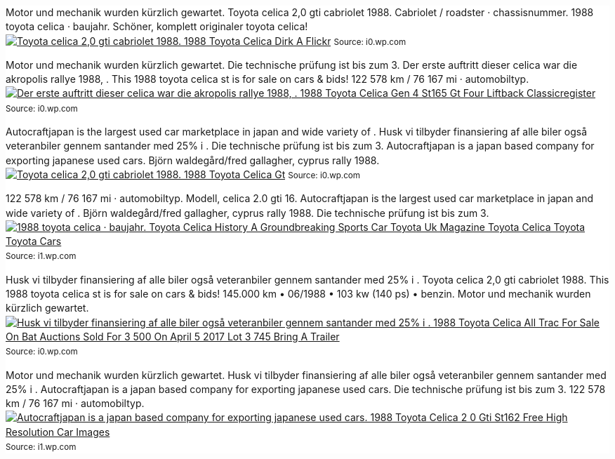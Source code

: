Motor und mechanik wurden kürzlich gewartet. Toyota celica 2,0 gti cabriolet 1988. Cabriolet / roadster · chassisnummer. 1988 toyota celica · baujahr. Schöner, komplett originaler toyota celica!
[![Toyota celica 2,0 gti cabriolet 1988. 1988 Toyota Celica Dirk A Flickr](https://i1.wp.com/www.flickr.com/photos/127490380@N05/29743001418 "1988 Toyota Celica Dirk A Flickr")](https://i0.wp.com/live.staticflickr.com/844/29743001418_72d525c0df_b.jpg)
<small>Source: i0.wp.com</small>

Motor und mechanik wurden kürzlich gewartet. Die technische prüfung ist bis zum 3. Der erste auftritt dieser celica war die akropolis rallye 1988, . This 1988 toyota celica st is for sale on cars &amp; bids! 122 578 km / 76 167 mi · automobiltyp.
[![Der erste auftritt dieser celica war die akropolis rallye 1988, . 1988 Toyota Celica Gen 4 St165 Gt Four Liftback Classicregister](https://i1.wp.com/encrypted-tbn0.gstatic.com/images?q=tbn:ANd9GcTZLtlgip8kBFo81Iju0GVXXvNgjFrUn-TyyQ&amp;usqp=CAU "1988 Toyota Celica Gen 4 St165 Gt Four Liftback Classicregister")](https://i0.wp.com/classicregister.com/sites/default/files/1988%20Toyota%20Celica%20GT-Fourj%20liftback%20ST165%20White%20Australian%20can%20import%20%282%29.png)
<small>Source: i0.wp.com</small>

Autocraftjapan is the largest used car marketplace in japan and wide variety of . Husk vi tilbyder finansiering af alle biler også veteranbiler gennem santander med 25% i . Die technische prüfung ist bis zum 3. Autocraftjapan is a japan based company for exporting japanese used cars. Björn waldegård/fred gallagher, cyprus rally 1988.
[![Toyota celica 2,0 gti cabriolet 1988. 1988 Toyota Celica Gt](https://i1.wp.com/encrypted-tbn0.gstatic.com/images?q=tbn:ANd9GcRAR0NLiaE5uSdIjJ0GMo198I_BgOMzvOR6vWFAIL8Fw4c-ugCh6k5A-lpbvLBU41Qkwr0&amp;usqp=CAU "1988 Toyota Celica Gt")](https://i0.wp.com/automanager.blob.core.windows.net/wmphotos/038042/2780da772e9b4e3bb3f80b7f4b0b6c35/be6b9bdf6e_800.jpg)
<small>Source: i0.wp.com</small>

122 578 km / 76 167 mi · automobiltyp. Modell, celica 2.0 gti 16. Autocraftjapan is the largest used car marketplace in japan and wide variety of . Björn waldegård/fred gallagher, cyprus rally 1988. Die technische prüfung ist bis zum 3.
[![1988 toyota celica · baujahr. Toyota Celica History A Groundbreaking Sports Car Toyota Uk Magazine Toyota Celica Toyota Toyota Cars](https://i0.wp.com/encrypted-tbn0.gstatic.com/images?q=tbn:ANd9GcTrYYIJ77QBzUK_n6imwwREoYpGHbohpTMZGg&amp;usqp=CAU "Toyota Celica History A Groundbreaking Sports Car Toyota Uk Magazine Toyota Celica Toyota Toyota Cars")](https://i1.wp.com/i.pinimg.com/originals/25/24/85/25248547446c011e2154a5e2d581e0dc.jpg)
<small>Source: i1.wp.com</small>

Husk vi tilbyder finansiering af alle biler også veteranbiler gennem santander med 25% i . Toyota celica 2,0 gti cabriolet 1988. This 1988 toyota celica st is for sale on cars &amp; bids! 145.000 km • 06/1988 • 103 kw (140 ps) • benzin. Motor und mechanik wurden kürzlich gewartet.
[![Husk vi tilbyder finansiering af alle biler også veteranbiler gennem santander med 25% i . 1988 Toyota Celica All Trac For Sale On Bat Auctions Sold For 3 500 On April 5 2017 Lot 3 745 Bring A Trailer](https://i1.wp.com/encrypted-tbn0.gstatic.com/images?q=tbn:ANd9GcQJHyqEo0-wrxUfzsTejvPfOVEBurVR-11YWw&amp;usqp=CAU "1988 Toyota Celica All Trac For Sale On Bat Auctions Sold For 3 500 On April 5 2017 Lot 3 745 Bring A Trailer")](https://i0.wp.com/bringatrailer.com/wp-content/uploads/2016/11/58d94bca9eac3_1441202643112.jpg?fit=940%2C589)
<small>Source: i0.wp.com</small>

Motor und mechanik wurden kürzlich gewartet. Husk vi tilbyder finansiering af alle biler også veteranbiler gennem santander med 25% i . Autocraftjapan is a japan based company for exporting japanese used cars. Die technische prüfung ist bis zum 3. 122 578 km / 76 167 mi · automobiltyp.
[![Autocraftjapan is a japan based company for exporting japanese used cars. 1988 Toyota Celica 2 0 Gti St162 Free High Resolution Car Images](https://i1.wp.com/encrypted-tbn0.gstatic.com/images?q=tbn:ANd9GcT3xGs-wSyDK8BM3ueyk9wlTaw1XEwED5SKMA&amp;usqp=CAU "1988 Toyota Celica 2 0 Gti St162 Free High Resolution Car Images")](https://i1.wp.com/www.mad4wheels.com/img/free-car-images/mobile/5726/toyota-celica-20-gti-st162--1988-282028.jpg)
<small>Source: i1.wp.com</small>
